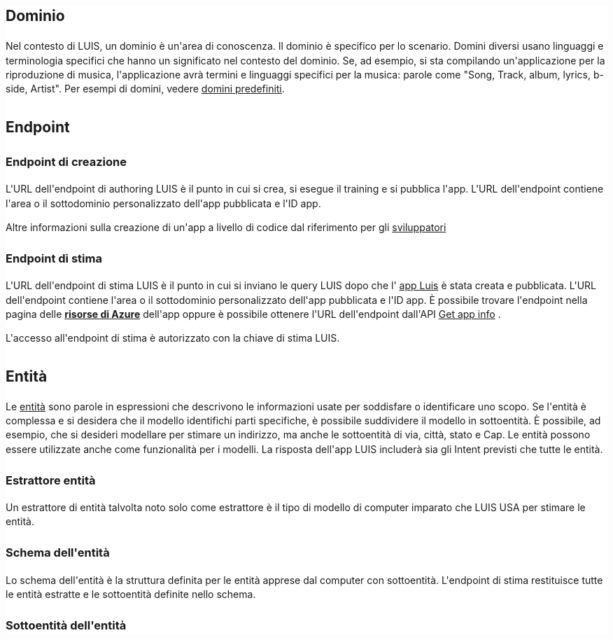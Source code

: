 ## <a name="domain"></a>Dominio

Nel contesto di LUIS, un dominio è un'area di conoscenza. Il dominio è specifico per lo scenario. Domini diversi usano linguaggi e terminologia specifici che hanno un significato nel contesto del dominio. Se, ad esempio, si sta compilando un'applicazione per la riproduzione di musica, l'applicazione avrà termini e linguaggi specifici per la musica: parole come "Song, Track, album, lyrics, b-side, Artist". Per esempi di domini, vedere [domini predefiniti](#prebuilt-domain).

## <a name="endpoint"></a>Endpoint

### <a name="authoring-endpoint"></a>Endpoint di creazione

L'URL dell'endpoint di authoring LUIS è il punto in cui si crea, si esegue il training e si pubblica l'app. L'URL dell'endpoint contiene l'area o il sottodominio personalizzato dell'app pubblicata e l'ID app.

Altre informazioni sulla creazione di un'app a livello di codice dal riferimento per gli [sviluppatori](developer-reference-resource.md#rest-endpoints)

### <a name="prediction-endpoint"></a>Endpoint di stima

L'URL dell'endpoint di stima LUIS è il punto in cui si inviano le query LUIS dopo che l' [app Luis](#application-app) è stata creata e pubblicata. L'URL dell'endpoint contiene l'area o il sottodominio personalizzato dell'app pubblicata e l'ID app. È possibile trovare l'endpoint nella pagina delle **[risorse di Azure](luis-how-to-azure-subscription.md)** dell'app oppure è possibile ottenere l'URL dell'endpoint dall'API [Get app info](https://westus.dev.cognitive.microsoft.com/docs/services/5890b47c39e2bb17b84a55ff/operations/5890b47c39e2bb052c5b9c37) .

L'accesso all'endpoint di stima è autorizzato con la chiave di stima LUIS.

## <a name="entity"></a>Entità

Le [entità](luis-concept-entity-types.md) sono parole in espressioni che descrivono le informazioni usate per soddisfare o identificare uno scopo. Se l'entità è complessa e si desidera che il modello identifichi parti specifiche, è possibile suddividere il modello in sottoentità. È possibile, ad esempio, che si desideri modellare per stimare un indirizzo, ma anche le sottoentità di via, città, stato e Cap. Le entità possono essere utilizzate anche come funzionalità per i modelli. La risposta dell'app LUIS includerà sia gli Intent previsti che tutte le entità.

### <a name="entity-extractor"></a>Estrattore entità

Un estrattore di entità talvolta noto solo come estrattore è il tipo di modello di computer imparato che LUIS USA per stimare le entità.

### <a name="entity-schema"></a>Schema dell'entità

Lo schema dell'entità è la struttura definita per le entità apprese dal computer con sottoentità. L'endpoint di stima restituisce tutte le entità estratte e le sottoentità definite nello schema.

### <a name="entitys-subentity"></a>Sottoentità dell'entità
